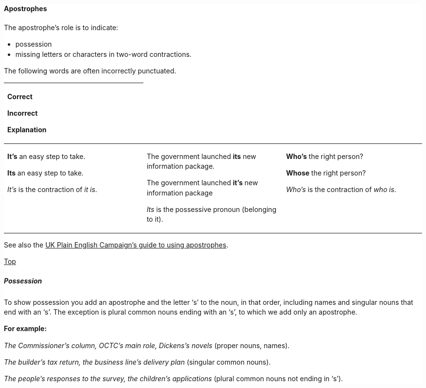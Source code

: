 #### Apostrophes

The apostrophe’s role is to indicate:

-   possession
-   missing letters or characters in two-word contractions.

The following words are often incorrectly punctuated.

<table>
<colgroup>
<col width="33%" />
<col width="33%" />
<col width="33%" />
</colgroup>
<thead>
<tr class="header">
<th align="left"><p><strong>Correct</strong></p>
<p><strong>Incorrect</strong></p>
<p><strong>Explanation</strong></p></th>
</tr>
</thead>
<tbody>
<tr class="odd">
<td align="left"><p><strong>It’s</strong> an easy step to take.</p>
<p><strong>Its</strong> an easy step to take.</p>
<p><em>It’s</em> is the contraction of <em>it is</em>.</p></td>
<td align="left"><p>The government launched <strong>its</strong> new information package.</p>
<p>The government launched <strong>it’s</strong> new information package</p>
<p><em>Its</em> is the possessive pronoun (belonging to it).</p></td>
<td align="left"><p><strong>Who’s</strong> the right person?</p>
<p><strong>Whose</strong> the right person?</p>
<p><em>Who’s</em> is the contraction of <em>who is</em>.</p></td>
</tr>
</tbody>
</table>

See also the [UK Plain English Campaign’s guide to using apostrophes](http://www.plainenglish.co.uk/using-apostrophes.html).

[Top](foi_act_and_information_publication_scheme.md#)

##### Possession

To show possession you add an apostrophe and the letter ‘s’ to the noun, in that order, including names and singular nouns that end with an ‘s’. The exception is plural common nouns ending with an ‘s’, to which we add only an apostrophe.

**For example:**

*The Commissioner’s column, OCTC’s main role, Dickens’s novels* (proper nouns, names).

*The builder’s tax return, the business line’s delivery plan* (singular common nouns).

*The people’s responses to the survey, the children’s applications* (plural common nouns not ending in ‘s’).
